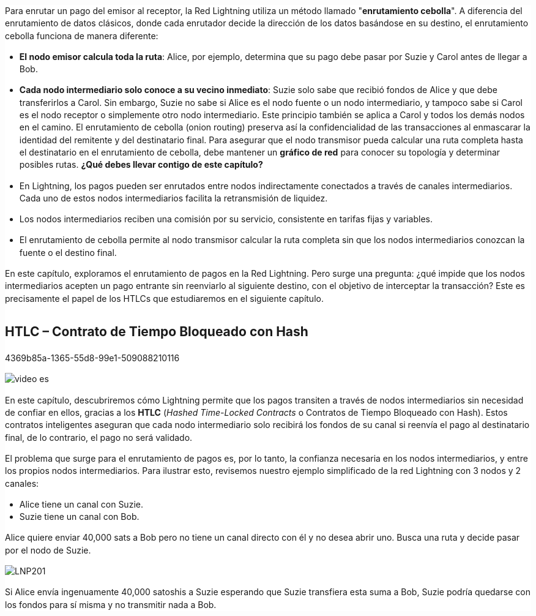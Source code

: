 Para enrutar un pago del emisor al receptor, la Red Lightning utiliza un método llamado "**enrutamiento cebolla**". A diferencia del enrutamiento de datos clásicos, donde cada enrutador decide la dirección de los datos basándose en su destino, el enrutamiento cebolla funciona de manera diferente:

- **El nodo emisor calcula toda la ruta**: Alice, por ejemplo, determina que su pago debe pasar por Suzie y Carol antes de llegar a Bob.
- **Cada nodo intermediario solo conoce a su vecino inmediato**: Suzie solo sabe que recibió fondos de Alice y que debe transferirlos a Carol. Sin embargo, Suzie no sabe si Alice es el nodo fuente o un nodo intermediario, y tampoco sabe si Carol es el nodo receptor o simplemente otro nodo intermediario. Este principio también se aplica a Carol y todos los demás nodos en el camino. El enrutamiento de cebolla (onion routing) preserva así la confidencialidad de las transacciones al enmascarar la identidad del remitente y del destinatario final. Para asegurar que el nodo transmisor pueda calcular una ruta completa hasta el destinatario en el enrutamiento de cebolla, debe mantener un **gráfico de red** para conocer su topología y determinar posibles rutas.
  **¿Qué debes llevar contigo de este capítulo?**

- En Lightning, los pagos pueden ser enrutados entre nodos indirectamente conectados a través de canales intermediarios. Cada uno de estos nodos intermediarios facilita la retransmisión de liquidez.
- Los nodos intermediarios reciben una comisión por su servicio, consistente en tarifas fijas y variables.
- El enrutamiento de cebolla permite al nodo transmisor calcular la ruta completa sin que los nodos intermediarios conozcan la fuente o el destino final.

En este capítulo, exploramos el enrutamiento de pagos en la Red Lightning. Pero surge una pregunta: ¿qué impide que los nodos intermediarios acepten un pago entrante sin reenviarlo al siguiente destino, con el objetivo de interceptar la transacción? Este es precisamente el papel de los HTLCs que estudiaremos en el siguiente capítulo.

## HTLC – Contrato de Tiempo Bloqueado con Hash

<chapterId>4369b85a-1365-55d8-99e1-509088210116</chapterId>

![video es](https://youtu.be/5ZGKt6O5gGo)

En este capítulo, descubriremos cómo Lightning permite que los pagos transiten a través de nodos intermediarios sin necesidad de confiar en ellos, gracias a los **HTLC** (_Hashed Time-Locked Contracts_ o Contratos de Tiempo Bloqueado con Hash). Estos contratos inteligentes aseguran que cada nodo intermediario solo recibirá los fondos de su canal si reenvía el pago al destinatario final, de lo contrario, el pago no será validado.

El problema que surge para el enrutamiento de pagos es, por lo tanto, la confianza necesaria en los nodos intermediarios, y entre los propios nodos intermediarios. Para ilustrar esto, revisemos nuestro ejemplo simplificado de la red Lightning con 3 nodos y 2 canales:

- Alice tiene un canal con Suzie.
- Suzie tiene un canal con Bob.

Alice quiere enviar 40,000 sats a Bob pero no tiene un canal directo con él y no desea abrir uno. Busca una ruta y decide pasar por el nodo de Suzie.

![LNP201](assets/en/46.webp)

Si Alice envía ingenuamente 40,000 satoshis a Suzie esperando que Suzie transfiera esta suma a Bob, Suzie podría quedarse con los fondos para sí misma y no transmitir nada a Bob.
